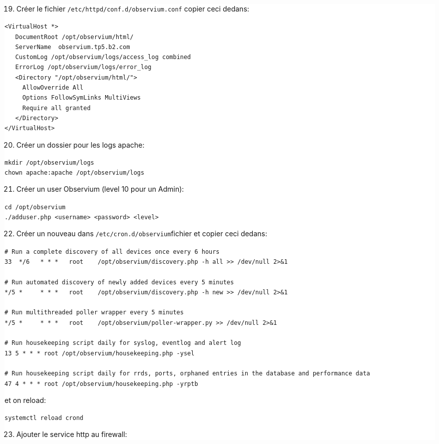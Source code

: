 19.  Créer le fichier `/etc/httpd/conf.d/observium.conf` copier ceci dedans:

```
<VirtualHost *>
   DocumentRoot /opt/observium/html/
   ServerName  observium.tp5.b2.com
   CustomLog /opt/observium/logs/access_log combined
   ErrorLog /opt/observium/logs/error_log
   <Directory "/opt/observium/html/">
     AllowOverride All
     Options FollowSymLinks MultiViews
     Require all granted
   </Directory>
</VirtualHost>
```

20. Créer un dossier pour les logs apache:

```
mkdir /opt/observium/logs
chown apache:apache /opt/observium/logs
```

21. Créer un user Observium (level 10 pour un Admin):

```
cd /opt/observium
./adduser.php <username> <password> <level>
```

22. Créer un nouveau dans `/etc/cron.d/observium`fichier et copier ceci dedans:

```
# Run a complete discovery of all devices once every 6 hours
33  */6   * * *   root    /opt/observium/discovery.php -h all >> /dev/null 2>&1

# Run automated discovery of newly added devices every 5 minutes
*/5 *     * * *   root    /opt/observium/discovery.php -h new >> /dev/null 2>&1

# Run multithreaded poller wrapper every 5 minutes
*/5 *     * * *   root    /opt/observium/poller-wrapper.py >> /dev/null 2>&1

# Run housekeeping script daily for syslog, eventlog and alert log
13 5 * * * root /opt/observium/housekeeping.php -ysel

# Run housekeeping script daily for rrds, ports, orphaned entries in the database and performance data
47 4 * * * root /opt/observium/housekeeping.php -yrptb
```

et on reload:

```
systemctl reload crond
```

23. Ajouter le service http au firewall:
